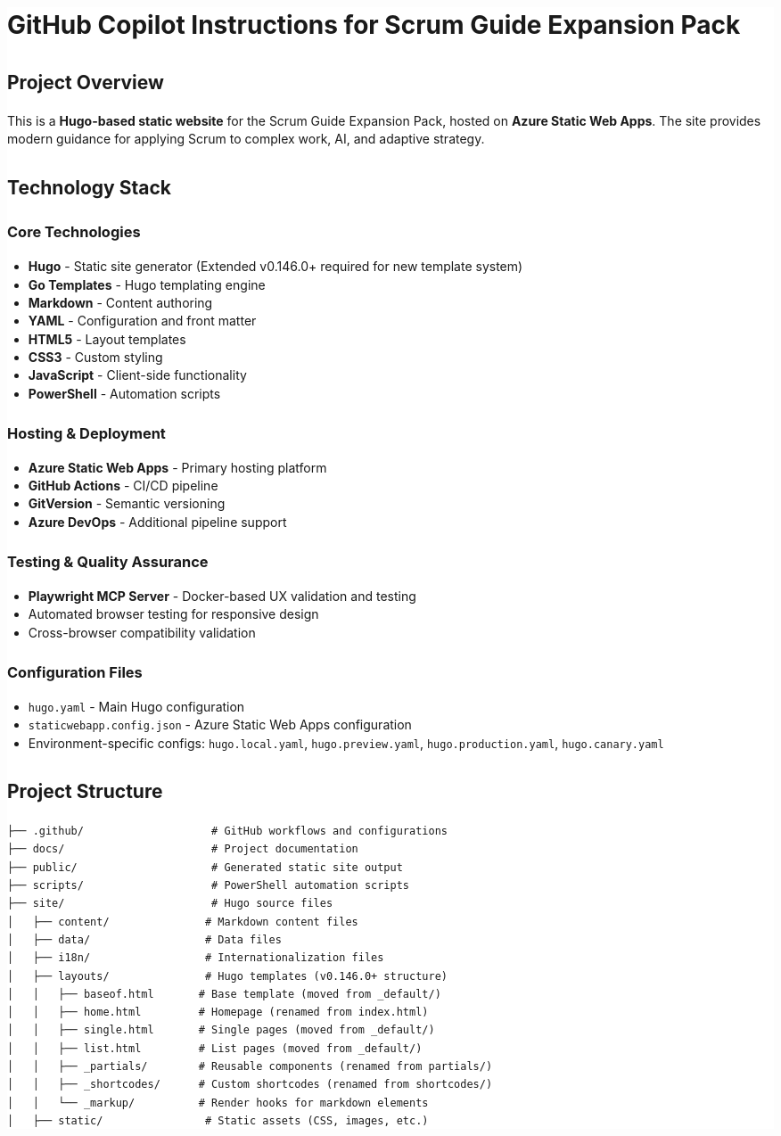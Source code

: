 # GitHub Copilot Instructions for Scrum Guide Expansion Pack

## Project Overview

This is a **Hugo-based static website** for the Scrum Guide Expansion Pack, hosted on **Azure Static Web Apps**. The site provides modern guidance for applying Scrum to complex work, AI, and adaptive strategy.

## Technology Stack

### Core Technologies

- **Hugo** - Static site generator (Extended v0.146.0+ required for new template system)
- **Go Templates** - Hugo templating engine
- **Markdown** - Content authoring
- **YAML** - Configuration and front matter
- **HTML5** - Layout templates
- **CSS3** - Custom styling
- **JavaScript** - Client-side functionality
- **PowerShell** - Automation scripts

### Hosting & Deployment

- **Azure Static Web Apps** - Primary hosting platform
- **GitHub Actions** - CI/CD pipeline
- **GitVersion** - Semantic versioning
- **Azure DevOps** - Additional pipeline support

### Testing & Quality Assurance

- **Playwright MCP Server** - Docker-based UX validation and testing
- Automated browser testing for responsive design
- Cross-browser compatibility validation

### Configuration Files

- `hugo.yaml` - Main Hugo configuration
- `staticwebapp.config.json` - Azure Static Web Apps configuration
- Environment-specific configs: `hugo.local.yaml`, `hugo.preview.yaml`, `hugo.production.yaml`, `hugo.canary.yaml`

## Project Structure

```
├── .github/                    # GitHub workflows and configurations
├── docs/                       # Project documentation
├── public/                     # Generated static site output
├── scripts/                    # PowerShell automation scripts
├── site/                       # Hugo source files
│   ├── content/               # Markdown content files
│   ├── data/                  # Data files
│   ├── i18n/                  # Internationalization files
│   ├── layouts/               # Hugo templates (v0.146.0+ structure)
│   │   ├── baseof.html       # Base template (moved from _default/)
│   │   ├── home.html         # Homepage (renamed from index.html)
│   │   ├── single.html       # Single pages (moved from _default/)
│   │   ├── list.html         # List pages (moved from _default/)
│   │   ├── _partials/        # Reusable components (renamed from partials/)
│   │   ├── _shortcodes/      # Custom shortcodes (renamed from shortcodes/)
│   │   └── _markup/          # Render hooks for markdown elements
│   ├── static/                # Static assets (CSS, images, etc.)
```